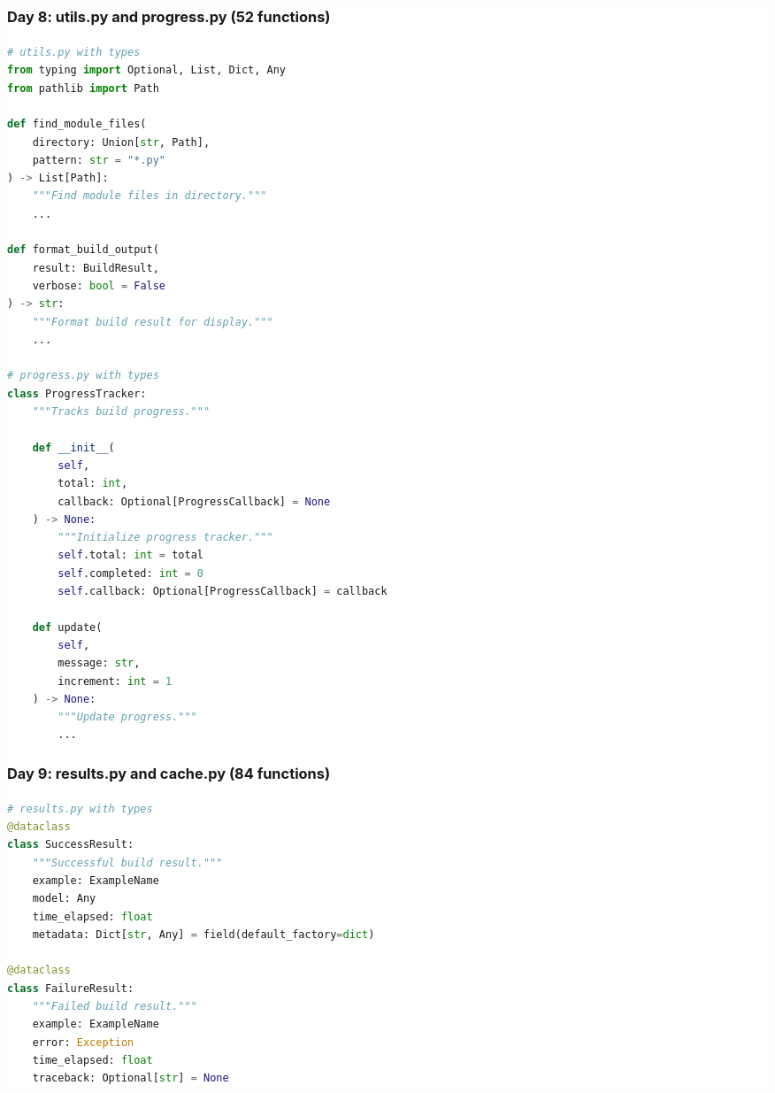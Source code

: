 ### Day 8: utils.py and progress.py (52 functions)

```python
# utils.py with types
from typing import Optional, List, Dict, Any
from pathlib import Path

def find_module_files(
    directory: Union[str, Path],
    pattern: str = "*.py"
) -> List[Path]:
    """Find module files in directory."""
    ...

def format_build_output(
    result: BuildResult,
    verbose: bool = False
) -> str:
    """Format build result for display."""
    ...

# progress.py with types
class ProgressTracker:
    """Tracks build progress."""
    
    def __init__(
        self,
        total: int,
        callback: Optional[ProgressCallback] = None
    ) -> None:
        """Initialize progress tracker."""
        self.total: int = total
        self.completed: int = 0
        self.callback: Optional[ProgressCallback] = callback
    
    def update(
        self,
        message: str,
        increment: int = 1
    ) -> None:
        """Update progress."""
        ...
```

### Day 9: results.py and cache.py (84 functions)

```python
# results.py with types
@dataclass
class SuccessResult:
    """Successful build result."""
    example: ExampleName
    model: Any
    time_elapsed: float
    metadata: Dict[str, Any] = field(default_factory=dict)

@dataclass
class FailureResult:
    """Failed build result."""
    example: ExampleName
    error: Exception
    time_elapsed: float
    traceback: Optional[str] = None

```